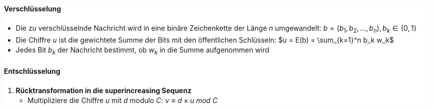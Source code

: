 #### **Verschlüsselung**
- Die zu verschlüsselnde Nachricht wird in eine binäre Zeichenkette der Länge $n$ umgewandelt: $b=(b_1​,b_2​,...,b_n​),b_k​∈\{0,1\}$
- Die Chiffre $u$ ist die gewichtete Summe der Bits mit den öffentlichen Schlüsseln: $u = E(b) = \sum_{k=1}^n b_k w_k$
- Jedes Bit $b_k$​ der Nachricht bestimmt, ob $w_k$​ in die Summe aufgenommen wird

#### **Entschlüsselung**
1. **Rücktransformation in die superincreasing Sequenz**
	- Multipliziere die Chiffre $u$ mit $d$ modulo $C$: $v≡d×u\ mod\ C$
